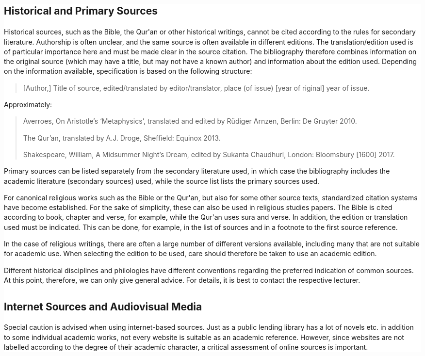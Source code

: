 </div>

## Historical and Primary Sources

Historical sources, such as the Bible, the Qur'an or other historical writings, cannot be cited according to the rules for secondary literature. Authorship is often unclear, and the same source is often available in different editions. The translation/edition used is of particular importance here and must be made clear in the source citation. The bibliography therefore combines information on the original source (which may have a title, but may not have a known author) and information about the edition used. Depending on the information available, specification is based on the following structure:

> \[Author,\] Title of source, edited/​translated by editor/​translator, place (of issue) \[year of riginal\] year of issue.

Approximately:

> Averroes, On Aristotle’s ‘Metaphysics’, translated and edited by Rüdiger Arnzen, Berlin: De Gruyter 2010.
>
> The Qur’an, translated by A.J. Droge, Sheffield: Equinox 2013.
>
> Shakespeare, William, A Midsummer Night’s Dream, edited by Sukanta Chaudhuri, London: Bloomsbury \[1600\] 2017.

Primary sources can be listed separately from the secondary literature used, in which case the bibliography includes the academic literature (secondary sources) used, while the source list lists the primary sources used.

For canonical religious works such as the Bible or the Qur'an, but also for some other source texts, standardized citation systems have become established. For the sake of simplicity, these can also be used in religious studies papers. The Bible is cited according to book, chapter and verse, for example, while the Qur'an uses sura and verse. In addition, the edition or translation used must be indicated. This can be done, for example, in the list of sources and in a footnote to the first source reference.

In the case of religious writings, there are often a large number of different versions available, including many that are not suitable for academic use. When selecting the edition to be used, care should therefore be taken to use an academic edition.

<div class="Advice">

Different historical disciplines and philologies have different conventions regarding the preferred indication of common sources. At this point, therefore, we can only give general advice. For details, it is best to contact the respective lecturer.

</div>

## Internet Sources and Audiovisual Media

Special caution is advised when using internet-based sources. Just as a public lending library has a lot of novels etc. in addition to some individual academic works, not every website is suitable as an academic reference. However, since websites are not labelled according to the degree of their academic character, a critical assessment of online sources is important.


[^1]: Talal Asad: “The Construction of Religion as an Anthropological Category”, in: Michael Lambek (Ed.): A reader in the anthropology of religion, Malden, MA: Blackwell Publishers 2002, p. 114–132, here, p. 116.
[^2]: Asad: “The Construction of Religion”, 116.
[^3]: Ibid., 116.
[^4]: The classification according to literature types only serves to illustrate the different presentation rules. In the bibliography itself, the individual entries are not classified by literature type.
[^5]: If several works of an author from one year are cited, the year must be supplemented by a letter to maintain clarity, e.g. Müller 1990a, Müller 1990b, etc.
[^6]: In contrast to the footnote citation, there is no difference to the first citation.
[^7]: The classification according to literature types only serves to illustrate the different presentation rules. In the bibliography itself, the individual entries are not classified by literature type.
[^8]: The example follows the conventions of the author-year system. Information after the footnote quotation must be adjusted accordingly.